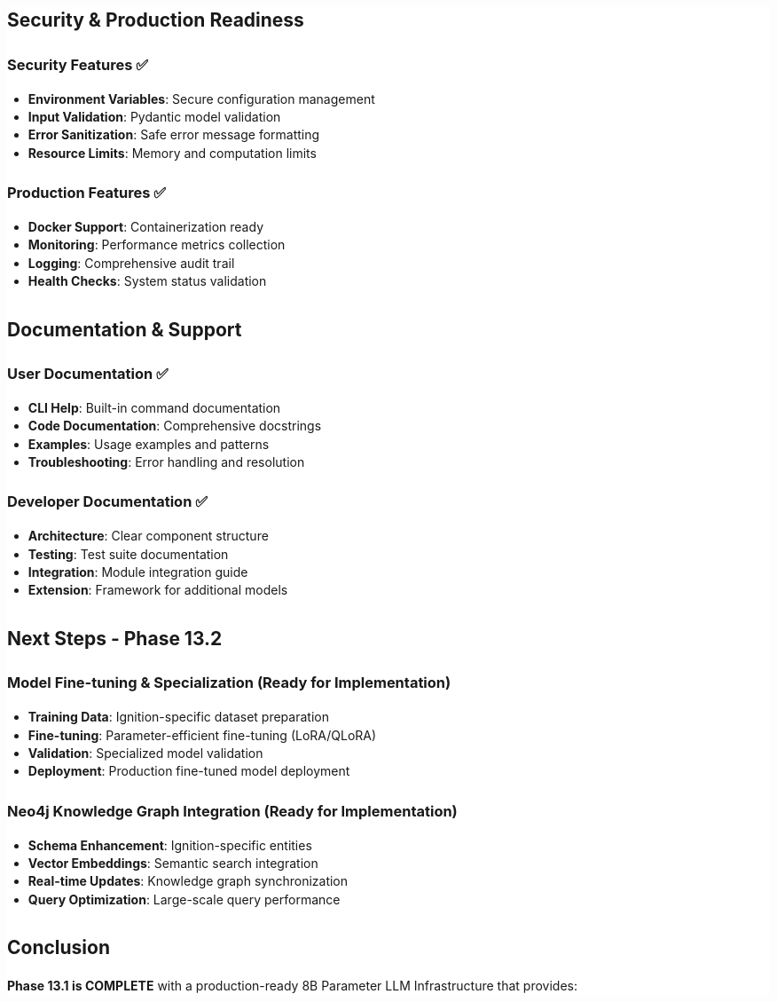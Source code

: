 ## **Security & Production Readiness**

### **Security Features** ✅
- **Environment Variables**: Secure configuration management
- **Input Validation**: Pydantic model validation
- **Error Sanitization**: Safe error message formatting
- **Resource Limits**: Memory and computation limits

### **Production Features** ✅
- **Docker Support**: Containerization ready
- **Monitoring**: Performance metrics collection
- **Logging**: Comprehensive audit trail
- **Health Checks**: System status validation

## **Documentation & Support**

### **User Documentation** ✅
- **CLI Help**: Built-in command documentation
- **Code Documentation**: Comprehensive docstrings
- **Examples**: Usage examples and patterns
- **Troubleshooting**: Error handling and resolution

### **Developer Documentation** ✅
- **Architecture**: Clear component structure
- **Testing**: Test suite documentation
- **Integration**: Module integration guide
- **Extension**: Framework for additional models

## **Next Steps - Phase 13.2**

### **Model Fine-tuning & Specialization** (Ready for Implementation)
- **Training Data**: Ignition-specific dataset preparation
- **Fine-tuning**: Parameter-efficient fine-tuning (LoRA/QLoRA)
- **Validation**: Specialized model validation
- **Deployment**: Production fine-tuned model deployment

### **Neo4j Knowledge Graph Integration** (Ready for Implementation)
- **Schema Enhancement**: Ignition-specific entities
- **Vector Embeddings**: Semantic search integration
- **Real-time Updates**: Knowledge graph synchronization
- **Query Optimization**: Large-scale query performance

## **Conclusion**

**Phase 13.1 is COMPLETE** with a production-ready 8B Parameter LLM Infrastructure that provides:
